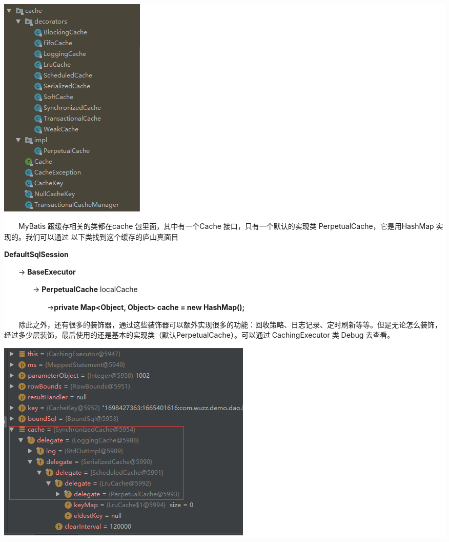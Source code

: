 ![img](./MySQL.assets/1383365-20190628164226493-430550273.png)

　　MyBatis 跟缓存相关的类都在cache 包里面，其中有一个Cache 接口，只有一个默认的实现类 PerpetualCache，它是用HashMap 实现的。我们可以通过 以下类找到这个缓存的庐山真面目

**DefaultSqlSession**

　　-> **BaseExecutor**

　　　　-> **PerpetualCache** localCache

　　　　　　->**private Map<Object, Object> cache = new HashMap();**

　　除此之外，还有很多的装饰器，通过这些装饰器可以额外实现很多的功能：回收策略、日志记录、定时刷新等等。但是无论怎么装饰，经过多少层装饰，最后使用的还是基本的实现类（默认PerpetualCache）。可以通过 CachingExecutor 类 Debug 去查看。

![img](./MySQL.assets/1383365-20190628165835198-1731504252.png)
